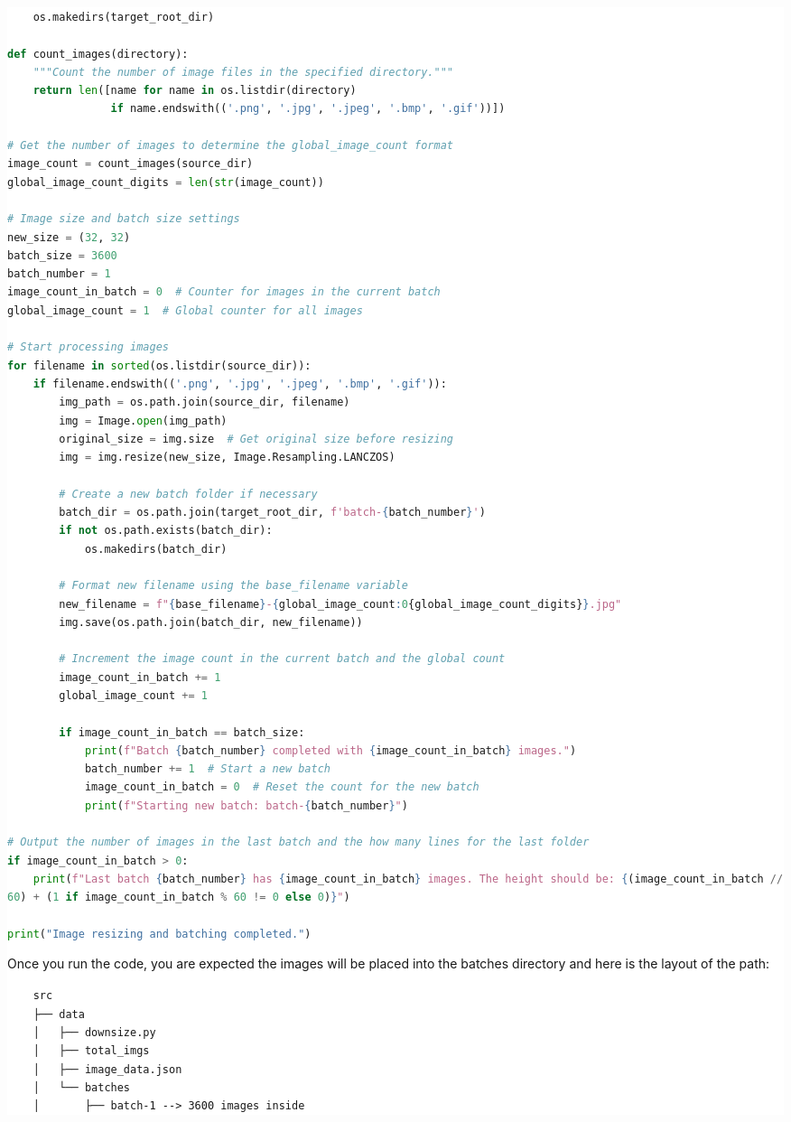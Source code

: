 ```python
    os.makedirs(target_root_dir)

def count_images(directory):
    """Count the number of image files in the specified directory."""
    return len([name for name in os.listdir(directory) 
                if name.endswith(('.png', '.jpg', '.jpeg', '.bmp', '.gif'))])

# Get the number of images to determine the global_image_count format
image_count = count_images(source_dir)
global_image_count_digits = len(str(image_count))

# Image size and batch size settings
new_size = (32, 32)
batch_size = 3600
batch_number = 1
image_count_in_batch = 0  # Counter for images in the current batch
global_image_count = 1  # Global counter for all images

# Start processing images
for filename in sorted(os.listdir(source_dir)):
    if filename.endswith(('.png', '.jpg', '.jpeg', '.bmp', '.gif')):
        img_path = os.path.join(source_dir, filename)
        img = Image.open(img_path)
        original_size = img.size  # Get original size before resizing
        img = img.resize(new_size, Image.Resampling.LANCZOS)

        # Create a new batch folder if necessary
        batch_dir = os.path.join(target_root_dir, f'batch-{batch_number}')
        if not os.path.exists(batch_dir):
            os.makedirs(batch_dir)

        # Format new filename using the base_filename variable
        new_filename = f"{base_filename}-{global_image_count:0{global_image_count_digits}}.jpg"
        img.save(os.path.join(batch_dir, new_filename))

        # Increment the image count in the current batch and the global count
        image_count_in_batch += 1
        global_image_count += 1

        if image_count_in_batch == batch_size:
            print(f"Batch {batch_number} completed with {image_count_in_batch} images.")
            batch_number += 1  # Start a new batch
            image_count_in_batch = 0  # Reset the count for the new batch
            print(f"Starting new batch: batch-{batch_number}")

# Output the number of images in the last batch and the how many lines for the last folder
if image_count_in_batch > 0:
    print(f"Last batch {batch_number} has {image_count_in_batch} images. The height should be: {(image_count_in_batch // 60) + (1 if image_count_in_batch % 60 != 0 else 0)}")

print("Image resizing and batching completed.")

```
Once you run the code, you are expected the images will be placed into the batches directory and here is the layout of the path:
```
    src
    ├── data
    │   ├── downsize.py
    │   ├── total_imgs
    │   ├── image_data.json
    │   └── batches
    │       ├── batch-1 --> 3600 images inside 
```